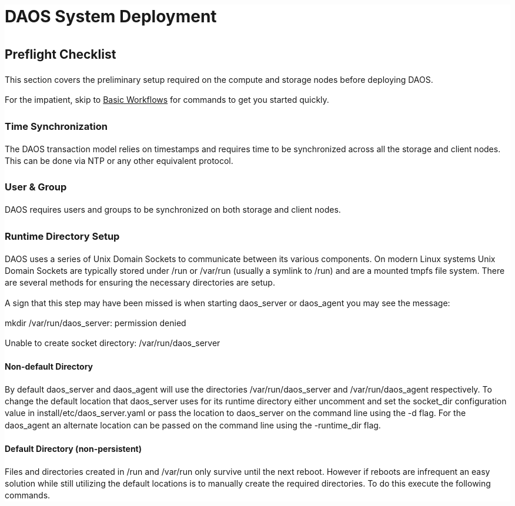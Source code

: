 # DAOS System Deployment

## Preflight Checklist

This section covers the preliminary setup required on the compute and
storage nodes before deploying DAOS.

For the impatient, skip to [Basic Workflows](#-basic-workflow) for
commands to get you started quickly.

### Time Synchronization

The DAOS transaction model relies on timestamps and requires time to be
synchronized across all the storage and client nodes. This can be done
via NTP or any other equivalent protocol.

### User & Group

DAOS requires users and groups to be synchronized on both storage and
client nodes.

### Runtime Directory Setup

DAOS uses a series of Unix Domain Sockets to communicate between its
various components. On modern Linux systems Unix Domain Sockets are
typically stored under /run or /var/run (usually a symlink to /run) and
are a mounted tmpfs file system. There are several methods for ensuring
the necessary directories are setup.

A sign that this step may have been missed is when starting daos\_server
or daos\_agent you may see the message:

mkdir /var/run/daos\_server: permission denied

Unable to create socket directory: /var/run/daos\_server

#### Non-default Directory

By default daos\_server and daos\_agent will use the directories
/var/run/daos\_server and /var/run/daos\_agent respectively. To change
the default location that daos\_server uses for its runtime directory
either uncomment and set the socket\_dir configuration value in
install/etc/daos\_server.yaml or pass the location to daos\_server on
the command line using the -d flag. For the daos\_agent an alternate
location can be passed on the command line using the -runtime\_dir flag.

#### Default Directory (non-persistent)

Files and directories created in /run and /var/run only survive until
the next reboot. However if reboots are infrequent an easy solution
while still utilizing the default locations is to manually create the
required directories. To do this execute the following commands.
